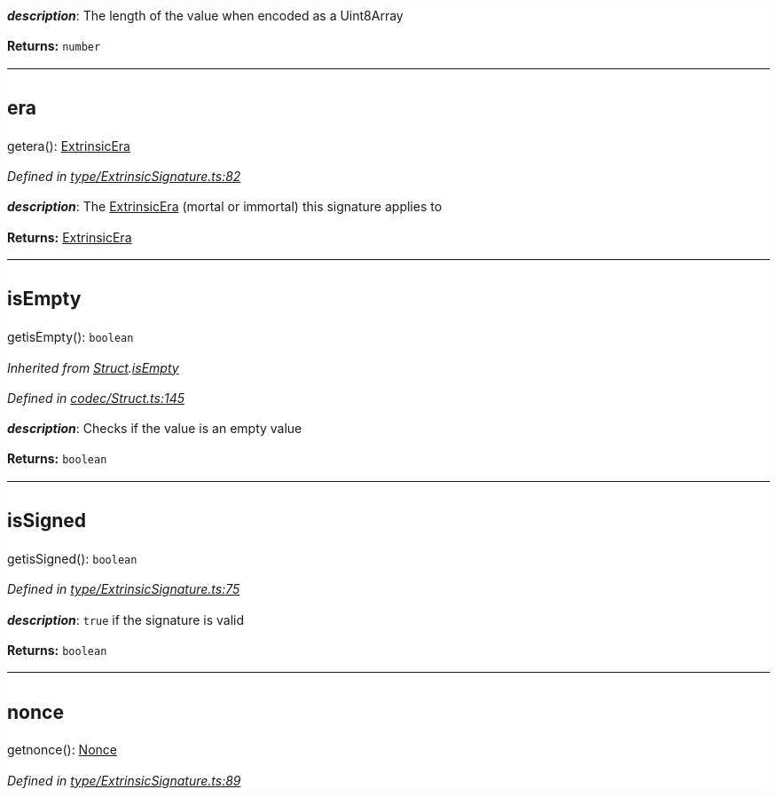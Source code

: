 *__description__*: The length of the value when encoded as a Uint8Array

**Returns:** `number`

___
<a id="era"></a>

##  era

getera(): [ExtrinsicEra](_type_extrinsicera_.extrinsicera.md)

*Defined in [type/ExtrinsicSignature.ts:82](https://github.com/polkadot-js/api/blob/447ab2f/packages/types/src/type/ExtrinsicSignature.ts#L82)*

*__description__*: The [ExtrinsicEra](_type_extrinsicera_.extrinsicera.md) (mortal or immortal) this signature applies to

**Returns:** [ExtrinsicEra](_type_extrinsicera_.extrinsicera.md)

___
<a id="isempty"></a>

##  isEmpty

getisEmpty(): `boolean`

*Inherited from [Struct](_codec_struct_.struct.md).[isEmpty](_codec_struct_.struct.md#isempty)*

*Defined in [codec/Struct.ts:145](https://github.com/polkadot-js/api/blob/447ab2f/packages/types/src/codec/Struct.ts#L145)*

*__description__*: Checks if the value is an empty value

**Returns:** `boolean`

___
<a id="issigned"></a>

##  isSigned

getisSigned(): `boolean`

*Defined in [type/ExtrinsicSignature.ts:75](https://github.com/polkadot-js/api/blob/447ab2f/packages/types/src/type/ExtrinsicSignature.ts#L75)*

*__description__*: `true` if the signature is valid

**Returns:** `boolean`

___
<a id="nonce"></a>

##  nonce

getnonce(): [Nonce](_type_nonce_.nonce.md)

*Defined in [type/ExtrinsicSignature.ts:89](https://github.com/polkadot-js/api/blob/447ab2f/packages/types/src/type/ExtrinsicSignature.ts#L89)*

